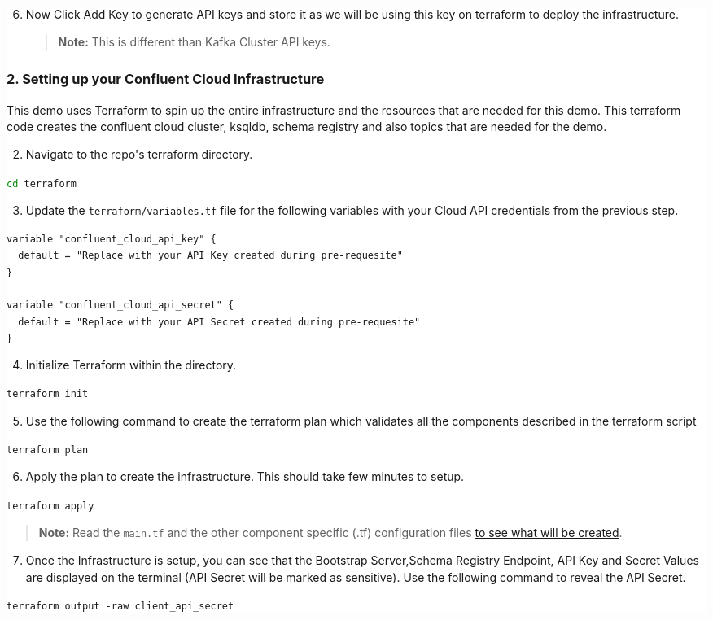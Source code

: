 6. Now Click Add Key to generate API keys and store it as we will be using this key on terraform to deploy the infrastructure.
    
   > **Note:** This is different than Kafka Cluster API keys.

### 2. Setting up your Confluent Cloud Infrastructure

This demo uses Terraform to spin up the entire infrastructure and the resources that are needed for this demo. This terraform code creates the confluent cloud cluster, ksqldb, schema registry and also topics that are needed for the demo.

2. Navigate to the repo's terraform directory.

  ```bash 
  cd terraform
  ```

3. Update the `terraform/variables.tf` file for the following variables with your Cloud API credentials from the previous step.

  ```
  variable "confluent_cloud_api_key" {
    default = "Replace with your API Key created during pre-requesite"
  }

  variable "confluent_cloud_api_secret" {
    default = "Replace with your API Secret created during pre-requesite"   
  }
  ```

4. Initialize Terraform within the directory.

  ```
  terraform init
  ```

5. Use the following command to create the terraform plan which validates all the components described in the terraform script

  ```
  terraform plan
  ```

6. Apply the plan to create the infrastructure. This should take few minutes to setup.

  ```
  terraform apply 
  ```

   > **Note:** Read the `main.tf` and the other component specific (.tf) configuration files [to see what will be created](./terraform/main.tf).

7. Once the Infrastructure is setup, you can see that the Bootstrap Server,Schema Registry Endpoint, API Key and Secret Values are displayed on the terminal (API Secret will be marked as sensitive). Use the following command to reveal the API Secret.

  ```
  terraform output -raw client_api_secret
  ```
